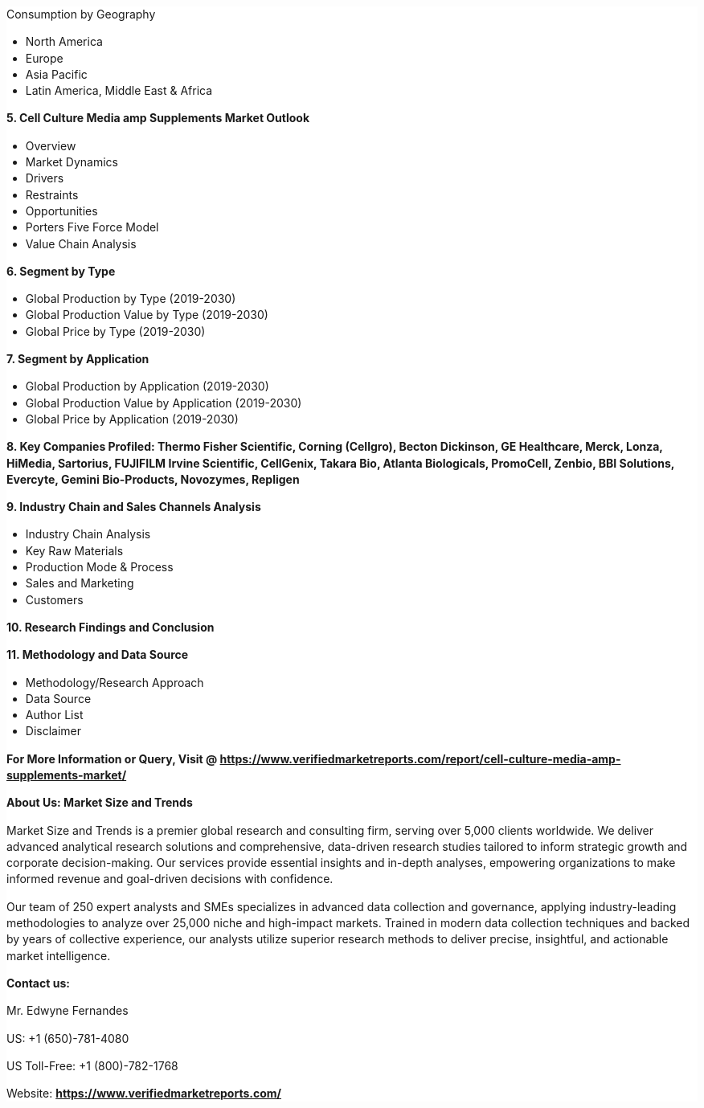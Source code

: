 Consumption by Geography</strong></p><ul> <li>North America</li> <li>Europe</li> <li>Asia Pacific</li> <li>Latin America, Middle East &amp; Africa</li></ul><p><strong>5. Cell Culture Media amp Supplements Market Outlook</strong></p><ul><li>Overview</li><li>Market Dynamics</li><li>Drivers</li><li>Restraints</li><li>Opportunities</li><li>Porters Five Force Model</li><li>Value Chain Analysis&nbsp;</li></ul><p><strong>6. Segment by Type</strong></p><ul><li>Global Production by Type (2019-2030)</li><li>Global Production Value by Type (2019-2030)</li><li>Global Price by Type (2019-2030)</li></ul><p><strong>7. Segment by Application</strong></p><ul><li>Global Production by Application (2019-2030)</li><li>Global Production Value by Application (2019-2030)</li><li>Global Price by Application (2019-2030)</li></ul><p><strong>8. Key Companies Profiled: Thermo Fisher Scientific, Corning (Cellgro), Becton Dickinson, GE Healthcare, Merck, Lonza, HiMedia, Sartorius, FUJIFILM Irvine Scientific, CellGenix, Takara Bio, Atlanta Biologicals, PromoCell, Zenbio, BBI Solutions, Evercyte, Gemini Bio-Products, Novozymes, Repligen</strong></p><p><strong>9. Industry Chain and Sales Channels Analysis</strong></p><ul><li>Industry Chain Analysis</li><li>Key Raw Materials</li><li>Production Mode &amp; Process</li><li>Sales and Marketing</li><li>Customers</li></ul><p><strong>10. Research Findings and Conclusion</strong></p><p><strong>11. Methodology and Data Source</strong></p><ul><li>Methodology/Research Approach</li><li>Data Source</li><li>Author List</li><li>Disclaimer</li></ul></p><p><strong>For More Information or Query, Visit @ <a href="https://www.verifiedmarketreports.com/report/cell-culture-media-amp-supplements-market/">https://www.verifiedmarketreports.com/report/cell-culture-media-amp-supplements-market/</a></strong></p><p><strong>About Us: Market Size and Trends</strong></p><p>Market Size and Trends is a premier global research and consulting firm, serving over 5,000 clients worldwide. We deliver advanced analytical research solutions and comprehensive, data-driven research studies tailored to inform strategic growth and corporate decision-making. Our services provide essential insights and in-depth analyses, empowering organizations to make informed revenue and goal-driven decisions with confidence.</p><p>Our team of 250 expert analysts and SMEs specializes in advanced data collection and governance, applying industry-leading methodologies to analyze over 25,000 niche and high-impact markets. Trained in modern data collection techniques and backed by years of collective experience, our analysts utilize superior research methods to deliver precise, insightful, and actionable market intelligence.</p><p><strong>Contact us:</strong></p><p>Mr. Edwyne Fernandes</p><p>US: +1 (650)-781-4080</p><p>US Toll-Free: +1 (800)-782-1768</p><p>Website: <strong><a href="https://www.verifiedmarketreports.com/">https://www.verifiedmarketreports.com/</a></strong></p>
